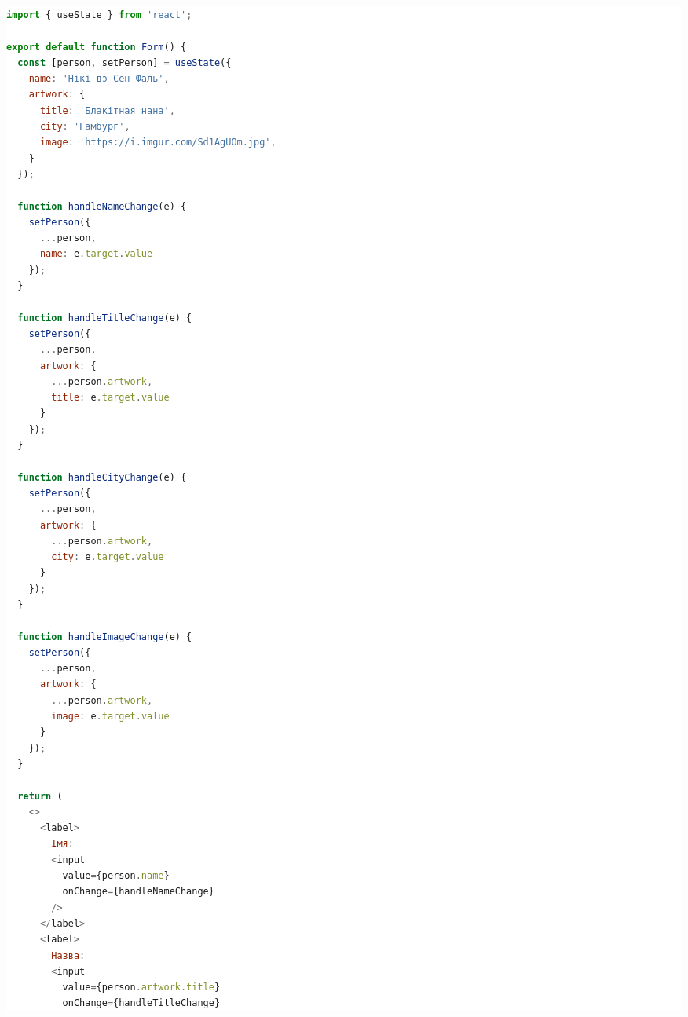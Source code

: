 ```js
import { useState } from 'react';

export default function Form() {
  const [person, setPerson] = useState({
    name: 'Нікі дэ Сен-Фаль',
    artwork: {
      title: 'Блакітная нана',
      city: 'Гамбург',
      image: 'https://i.imgur.com/Sd1AgUOm.jpg',
    }
  });

  function handleNameChange(e) {
    setPerson({
      ...person,
      name: e.target.value
    });
  }

  function handleTitleChange(e) {
    setPerson({
      ...person,
      artwork: {
        ...person.artwork,
        title: e.target.value
      }
    });
  }

  function handleCityChange(e) {
    setPerson({
      ...person,
      artwork: {
        ...person.artwork,
        city: e.target.value
      }
    });
  }

  function handleImageChange(e) {
    setPerson({
      ...person,
      artwork: {
        ...person.artwork,
        image: e.target.value
      }
    });
  }

  return (
    <>
      <label>
        Імя:
        <input
          value={person.name}
          onChange={handleNameChange}
        />
      </label>
      <label>
        Назва:
        <input
          value={person.artwork.title}
          onChange={handleTitleChange}
```